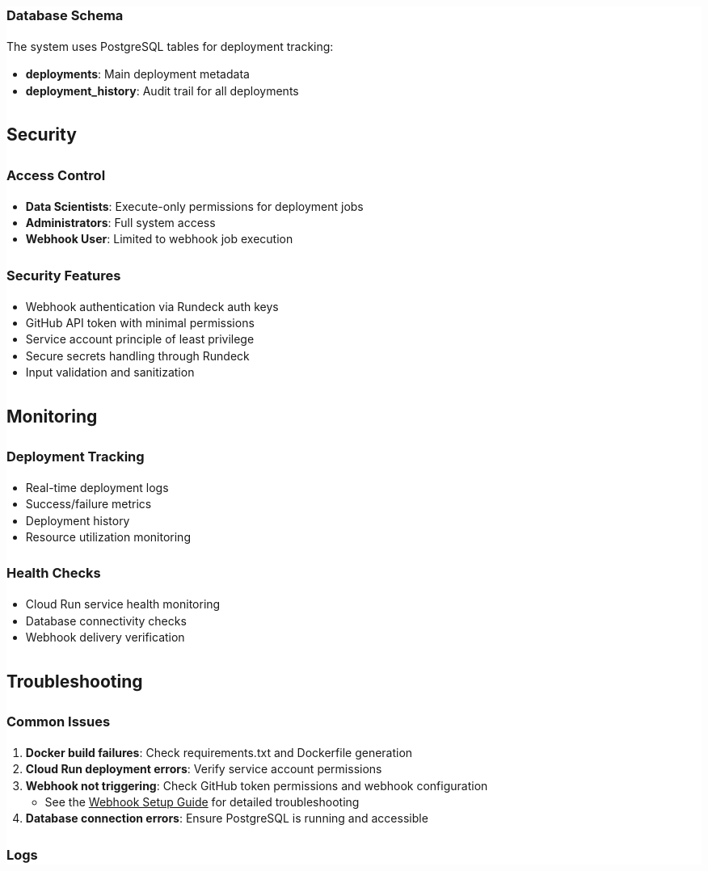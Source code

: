 ### Database Schema

The system uses PostgreSQL tables for deployment tracking:

- **deployments**: Main deployment metadata
- **deployment_history**: Audit trail for all deployments

## Security

### Access Control

- **Data Scientists**: Execute-only permissions for deployment jobs
- **Administrators**: Full system access
- **Webhook User**: Limited to webhook job execution

### Security Features

- Webhook authentication via Rundeck auth keys
- GitHub API token with minimal permissions
- Service account principle of least privilege
- Secure secrets handling through Rundeck
- Input validation and sanitization

## Monitoring

### Deployment Tracking

- Real-time deployment logs
- Success/failure metrics
- Deployment history
- Resource utilization monitoring

### Health Checks

- Cloud Run service health monitoring
- Database connectivity checks
- Webhook delivery verification

## Troubleshooting

### Common Issues

1. **Docker build failures**: Check requirements.txt and Dockerfile generation
2. **Cloud Run deployment errors**: Verify service account permissions
3. **Webhook not triggering**: Check GitHub token permissions and webhook configuration
   - See the [Webhook Setup Guide](docs/WEBHOOK-SETUP.md) for detailed troubleshooting
4. **Database connection errors**: Ensure PostgreSQL is running and accessible

### Logs
